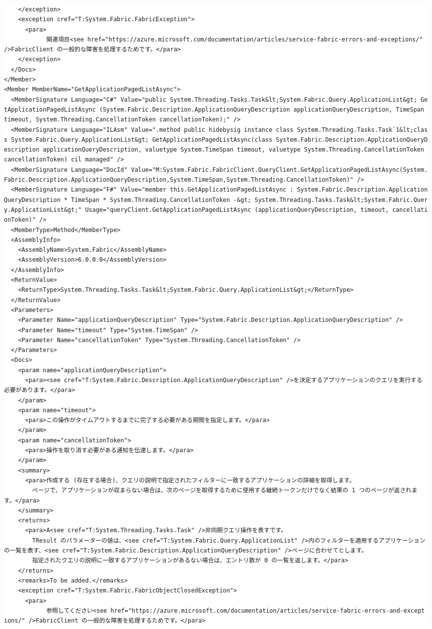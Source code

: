         </exception>
        <exception cref="T:System.Fabric.FabricException">
          <para>
                関連項目<see href="https://azure.microsoft.com/documentation/articles/service-fabric-errors-and-exceptions/" />FabricClient の一般的な障害を処理するためです。</para>
        </exception>
      </Docs>
    </Member>
    <Member MemberName="GetApplicationPagedListAsync">
      <MemberSignature Language="C#" Value="public System.Threading.Tasks.Task&lt;System.Fabric.Query.ApplicationList&gt; GetApplicationPagedListAsync (System.Fabric.Description.ApplicationQueryDescription applicationQueryDescription, TimeSpan timeout, System.Threading.CancellationToken cancellationToken);" />
      <MemberSignature Language="ILAsm" Value=".method public hidebysig instance class System.Threading.Tasks.Task`1&lt;class System.Fabric.Query.ApplicationList&gt; GetApplicationPagedListAsync(class System.Fabric.Description.ApplicationQueryDescription applicationQueryDescription, valuetype System.TimeSpan timeout, valuetype System.Threading.CancellationToken cancellationToken) cil managed" />
      <MemberSignature Language="DocId" Value="M:System.Fabric.FabricClient.QueryClient.GetApplicationPagedListAsync(System.Fabric.Description.ApplicationQueryDescription,System.TimeSpan,System.Threading.CancellationToken)" />
      <MemberSignature Language="F#" Value="member this.GetApplicationPagedListAsync : System.Fabric.Description.ApplicationQueryDescription * TimeSpan * System.Threading.CancellationToken -&gt; System.Threading.Tasks.Task&lt;System.Fabric.Query.ApplicationList&gt;" Usage="queryClient.GetApplicationPagedListAsync (applicationQueryDescription, timeout, cancellationToken)" />
      <MemberType>Method</MemberType>
      <AssemblyInfo>
        <AssemblyName>System.Fabric</AssemblyName>
        <AssemblyVersion>6.0.0.0</AssemblyVersion>
      </AssemblyInfo>
      <ReturnValue>
        <ReturnType>System.Threading.Tasks.Task&lt;System.Fabric.Query.ApplicationList&gt;</ReturnType>
      </ReturnValue>
      <Parameters>
        <Parameter Name="applicationQueryDescription" Type="System.Fabric.Description.ApplicationQueryDescription" />
        <Parameter Name="timeout" Type="System.TimeSpan" />
        <Parameter Name="cancellationToken" Type="System.Threading.CancellationToken" />
      </Parameters>
      <Docs>
        <param name="applicationQueryDescription">
          <para><see cref="T:System.Fabric.Description.ApplicationQueryDescription" />を決定するアプリケーションのクエリを実行する必要があります。</para>
        </param>
        <param name="timeout">
          <para>この操作がタイムアウトするまでに完了する必要がある期間を指定します。</para>
        </param>
        <param name="cancellationToken">
          <para>操作を取り消す必要がある通知を伝達します。</para>
        </param>
        <summary>
          <para>作成する (存在する場合)、クエリの説明で指定されたフィルターに一致するアプリケーションの詳細を取得します。
            ページで、アプリケーションが収まらない場合は、次のページを取得するために使用する継続トークンだけでなく結果の 1 つのページが返されます。</para>
        </summary>
        <returns>
          <para>A<see cref="T:System.Threading.Tasks.Task" />非同期クエリ操作を表すです。
            TResult のパラメーターの値は、<see cref="T:System.Fabric.Query.ApplicationList" />内のフィルターを適用するアプリケーションの一覧を表す、<see cref="T:System.Fabric.Description.ApplicationQueryDescription" />ページに合わせてとします。
            指定されたクエリの説明に一致するアプリケーションがあるない場合は、エントリ数が 0 の一覧を返します。</para>
        </returns>
        <remarks>To be added.</remarks>
        <exception cref="T:System.Fabric.FabricObjectClosedException">
          <para>
                参照してください<see href="https://azure.microsoft.com/documentation/articles/service-fabric-errors-and-exceptions/" />FabricClient の一般的な障害を処理するためです。</para>